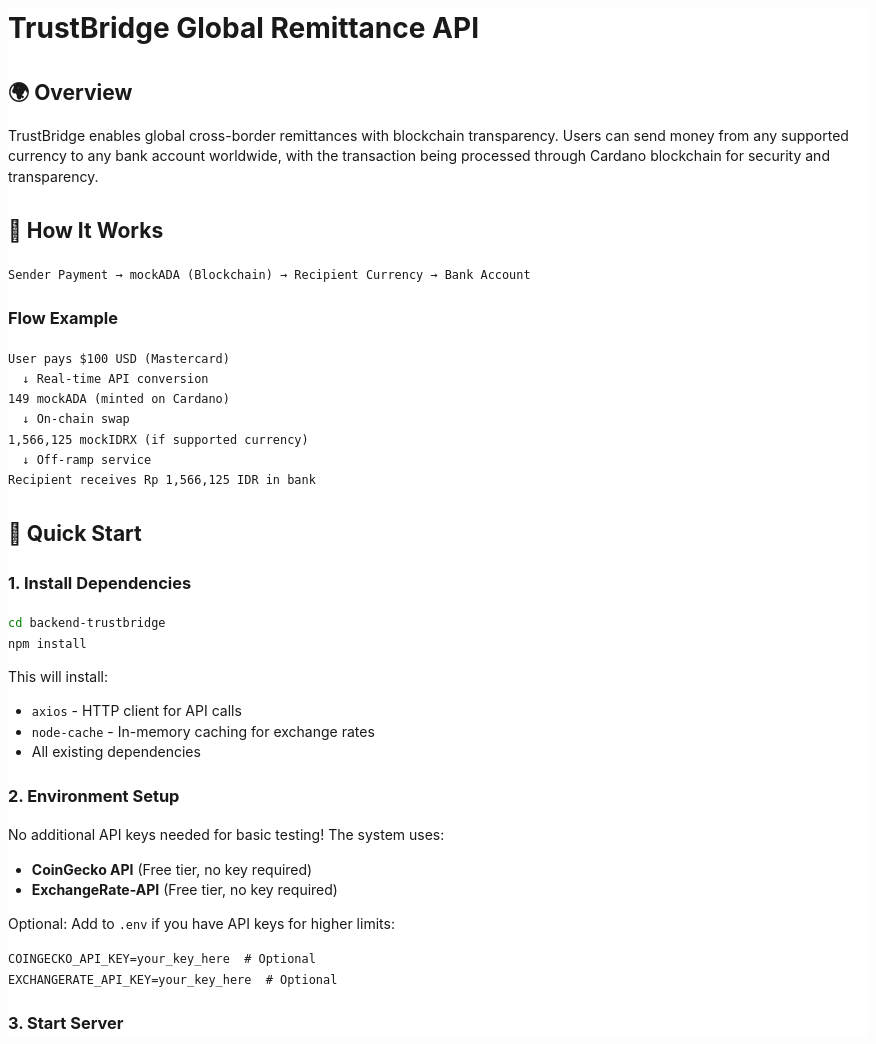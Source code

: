 # TrustBridge Global Remittance API

## 🌍 Overview

TrustBridge enables global cross-border remittances with blockchain transparency. Users can send money from any supported currency to any bank account worldwide, with the transaction being processed through Cardano blockchain for security and transparency.

## 🔄 How It Works

```
Sender Payment → mockADA (Blockchain) → Recipient Currency → Bank Account
```

### Flow Example
```
User pays $100 USD (Mastercard)
  ↓ Real-time API conversion
149 mockADA (minted on Cardano)
  ↓ On-chain swap
1,566,125 mockIDRX (if supported currency)
  ↓ Off-ramp service
Recipient receives Rp 1,566,125 IDR in bank
```

## 🚀 Quick Start

### 1. Install Dependencies

```bash
cd backend-trustbridge
npm install
```

This will install:
- `axios` - HTTP client for API calls
- `node-cache` - In-memory caching for exchange rates
- All existing dependencies

### 2. Environment Setup

No additional API keys needed for basic testing! The system uses:
- **CoinGecko API** (Free tier, no key required)
- **ExchangeRate-API** (Free tier, no key required)

Optional: Add to `.env` if you have API keys for higher limits:
```env
COINGECKO_API_KEY=your_key_here  # Optional
EXCHANGERATE_API_KEY=your_key_here  # Optional
```

### 3. Start Server
